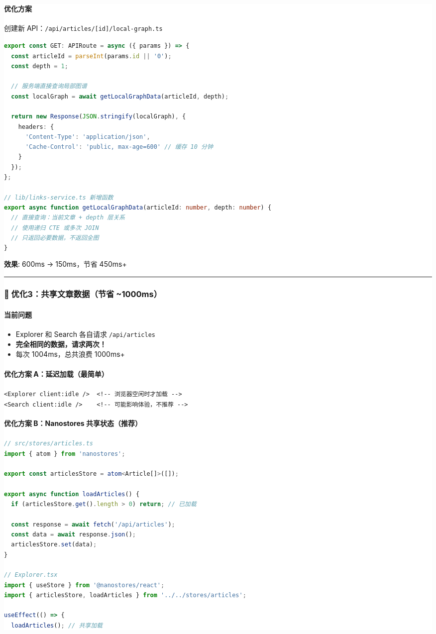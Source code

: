 #### 优化方案
创建新 API：`/api/articles/[id]/local-graph.ts`

```typescript
export const GET: APIRoute = async ({ params }) => {
  const articleId = parseInt(params.id || '0');
  const depth = 1;
  
  // 服务端直接查询局部图谱
  const localGraph = await getLocalGraphData(articleId, depth);
  
  return new Response(JSON.stringify(localGraph), {
    headers: {
      'Content-Type': 'application/json',
      'Cache-Control': 'public, max-age=600' // 缓存 10 分钟
    }
  });
};

// lib/links-service.ts 新增函数
export async function getLocalGraphData(articleId: number, depth: number) {
  // 直接查询：当前文章 + depth 层关系
  // 使用递归 CTE 或多次 JOIN
  // 只返回必要数据，不返回全图
}
```

**效果**: 600ms → 150ms，节省 450ms+

---

### 🔴 优化3：共享文章数据（节省 ~1000ms）

#### 当前问题
- Explorer 和 Search 各自请求 `/api/articles`
- **完全相同的数据，请求两次！**
- 每次 1004ms，总共浪费 1000ms+

#### 优化方案 A：延迟加载（最简单）
```astro
<Explorer client:idle />  <!-- 浏览器空闲时才加载 -->
<Search client:idle />    <!-- 可能影响体验，不推荐 -->
```

#### 优化方案 B：Nanostores 共享状态（推荐）
```typescript
// src/stores/articles.ts
import { atom } from 'nanostores';

export const articlesStore = atom<Article[]>([]);

export async function loadArticles() {
  if (articlesStore.get().length > 0) return; // 已加载
  
  const response = await fetch('/api/articles');
  const data = await response.json();
  articlesStore.set(data);
}

// Explorer.tsx
import { useStore } from '@nanostores/react';
import { articlesStore, loadArticles } from '../../stores/articles';

useEffect(() => {
  loadArticles(); // 共享加载
```